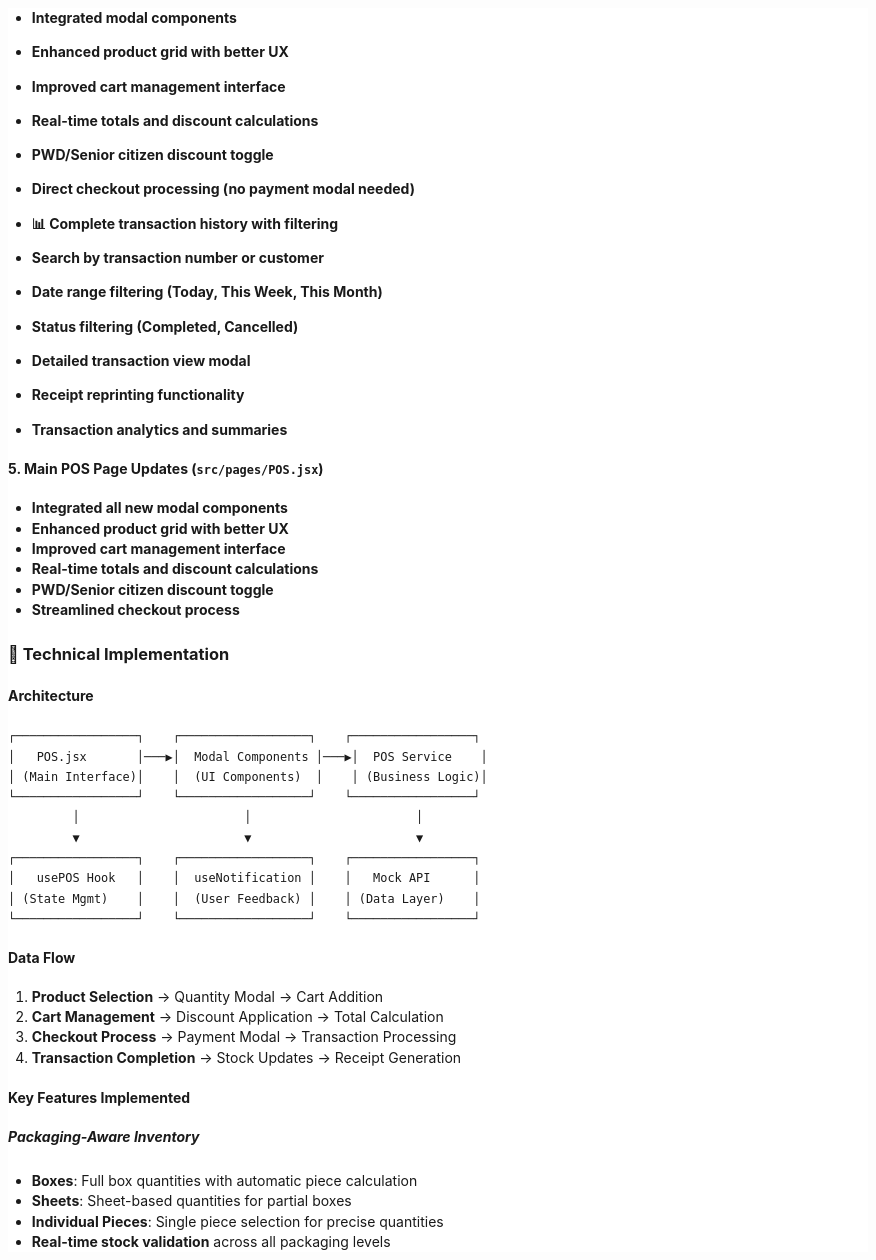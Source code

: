 - **Integrated modal components**
- **Enhanced product grid with better UX**
- **Improved cart management interface**
- **Real-time totals and discount calculations**
- **PWD/Senior citizen discount toggle**
- **Direct checkout processing (no payment modal needed)**

- **📊 Complete transaction history with filtering**
- **Search by transaction number or customer**
- **Date range filtering (Today, This Week, This Month)**
- **Status filtering (Completed, Cancelled)**
- **Detailed transaction view modal**
- **Receipt reprinting functionality**
- **Transaction analytics and summaries**

#### 5. **Main POS Page Updates** (`src/pages/POS.jsx`)

- **Integrated all new modal components**
- **Enhanced product grid with better UX**
- **Improved cart management interface**
- **Real-time totals and discount calculations**
- **PWD/Senior citizen discount toggle**
- **Streamlined checkout process**

### 🔧 **Technical Implementation**

#### **Architecture**

```
┌─────────────────┐    ┌──────────────────┐    ┌─────────────────┐
│   POS.jsx       │───▶│  Modal Components │───▶│  POS Service    │
│ (Main Interface)│    │  (UI Components)  │    │ (Business Logic)│
└─────────────────┘    └──────────────────┘    └─────────────────┘
         │                       │                       │
         ▼                       ▼                       ▼
┌─────────────────┐    ┌──────────────────┐    ┌─────────────────┐
│   usePOS Hook   │    │  useNotification │    │   Mock API      │
│ (State Mgmt)    │    │  (User Feedback) │    │ (Data Layer)    │
└─────────────────┘    └──────────────────┘    └─────────────────┘
```

#### **Data Flow**

1. **Product Selection** → Quantity Modal → Cart Addition
2. **Cart Management** → Discount Application → Total Calculation
3. **Checkout Process** → Payment Modal → Transaction Processing
4. **Transaction Completion** → Stock Updates → Receipt Generation

#### **Key Features Implemented**

##### **Packaging-Aware Inventory**

- **Boxes**: Full box quantities with automatic piece calculation
- **Sheets**: Sheet-based quantities for partial boxes
- **Individual Pieces**: Single piece selection for precise quantities
- **Real-time stock validation** across all packaging levels
